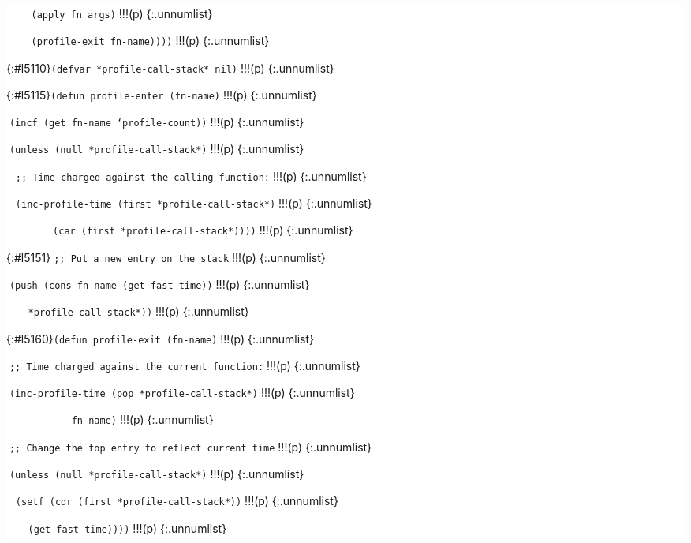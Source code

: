         `(apply fn args)`
!!!(p) {:.unnumlist}

        `(profile-exit fn-name))))`
!!!(p) {:.unnumlist}

[ ](#){:#l5110}`(defvar *profile-call-stack* nil)`
!!!(p) {:.unnumlist}

[ ](#){:#l5115}`(defun profile-enter (fn-name)`
!!!(p) {:.unnumlist}

 `(incf (get fn-name ‘profile-count))`
!!!(p) {:.unnumlist}

 `(unless (null *profile-call-stack*)`
!!!(p) {:.unnumlist}

   `;; Time charged against the calling function:`
!!!(p) {:.unnumlist}

   `(inc-profile-time (first *profile-call-stack*)`
!!!(p) {:.unnumlist}

               `(car (first *profile-call-stack*))))`
!!!(p) {:.unnumlist}

[ ](#){:#l5151} `;; Put a new entry on the stack`
!!!(p) {:.unnumlist}

 `(push (cons fn-name (get-fast-time))`
!!!(p) {:.unnumlist}

       `*profile-call-stack*))`
!!!(p) {:.unnumlist}

[ ](#){:#l5160}`(defun profile-exit (fn-name)`
!!!(p) {:.unnumlist}

 `;; Time charged against the current function:`
!!!(p) {:.unnumlist}

 `(inc-profile-time (pop *profile-call-stack*)`
!!!(p) {:.unnumlist}

                     `fn-name)`
!!!(p) {:.unnumlist}

 `;; Change the top entry to reflect current time`
!!!(p) {:.unnumlist}

 `(unless (null *profile-call-stack*)`
!!!(p) {:.unnumlist}

   `(setf (cdr (first *profile-call-stack*))`
!!!(p) {:.unnumlist}

       `(get-fast-time))))`
!!!(p) {:.unnumlist}
